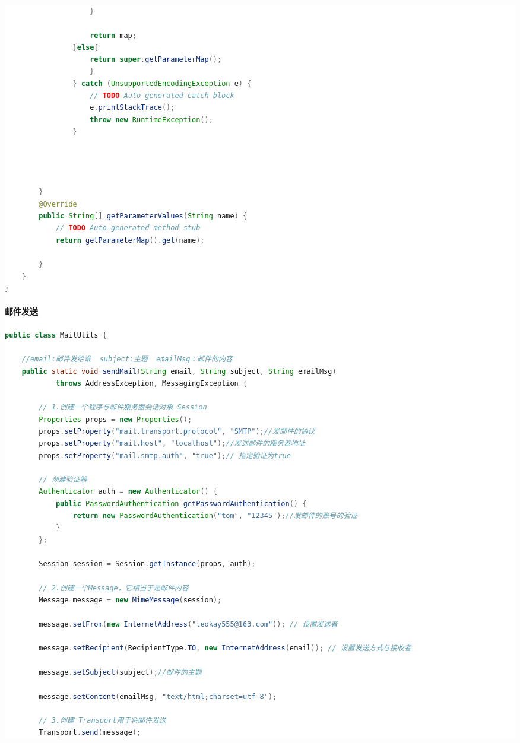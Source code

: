 ```java
					}
					
					return map;
				}else{
					return super.getParameterMap();
					}
				} catch (UnsupportedEncodingException e) {
					// TODO Auto-generated catch block
					e.printStackTrace();
					throw new RuntimeException();
				}
			
			
			
				
		}
		@Override
		public String[] getParameterValues(String name) {
			// TODO Auto-generated method stub
			return getParameterMap().get(name);
			
		}	
	}
}

```

#### 邮件发送

```java
public class MailUtils {

	//email:邮件发给谁  subject:主题  emailMsg：邮件的内容
	public static void sendMail(String email, String subject, String emailMsg)
			throws AddressException, MessagingException {
		
		// 1.创建一个程序与邮件服务器会话对象 Session
		Properties props = new Properties();
		props.setProperty("mail.transport.protocol", "SMTP");//发邮件的协议
		props.setProperty("mail.host", "localhost");//发送邮件的服务器地址
		props.setProperty("mail.smtp.auth", "true");// 指定验证为true

		// 创建验证器
		Authenticator auth = new Authenticator() {
			public PasswordAuthentication getPasswordAuthentication() {
				return new PasswordAuthentication("tom", "12345");//发邮件的账号的验证
			}
		};

		Session session = Session.getInstance(props, auth);

		// 2.创建一个Message，它相当于是邮件内容
		Message message = new MimeMessage(session);

		message.setFrom(new InternetAddress("leokay555@163.com")); // 设置发送者

		message.setRecipient(RecipientType.TO, new InternetAddress(email)); // 设置发送方式与接收者

		message.setSubject(subject);//邮件的主题

		message.setContent(emailMsg, "text/html;charset=utf-8");

		// 3.创建 Transport用于将邮件发送
		Transport.send(message);
```